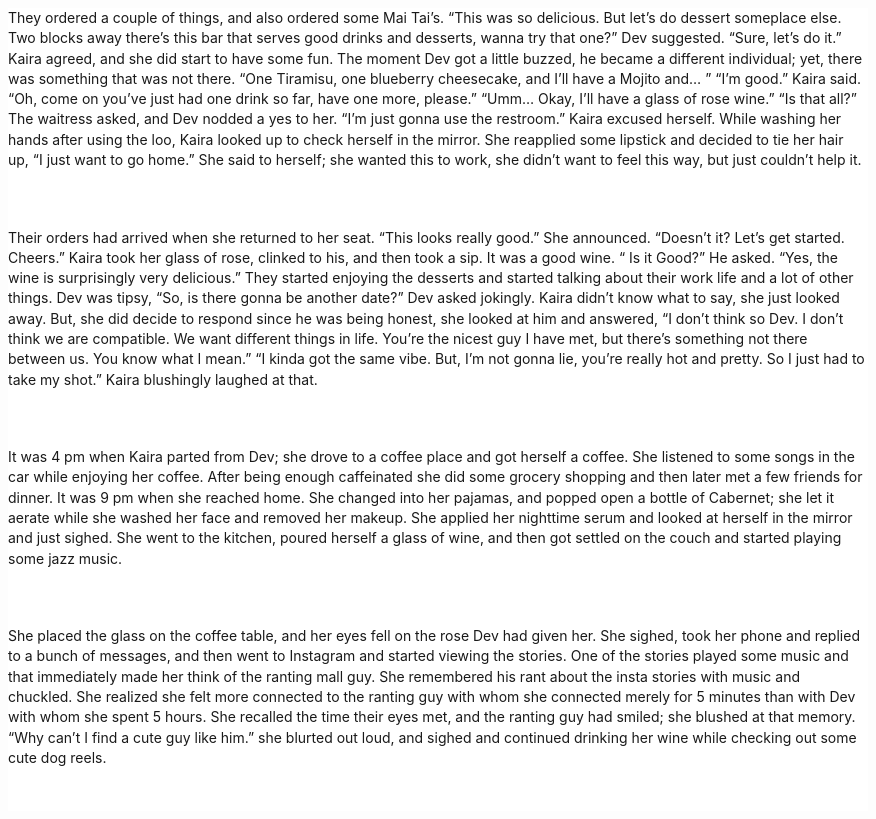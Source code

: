 They ordered a couple of things, and also ordered some Mai Tai’s. “This was so delicious. But let’s do dessert someplace else. Two blocks away there’s this bar that serves good drinks and desserts, wanna try that one?” Dev suggested. “Sure, let’s do it.” Kaira agreed, and she did start to have some fun. The moment Dev got a little buzzed, he became a different individual; yet, there was something that was not there. “One Tiramisu, one blueberry cheesecake, and I’ll have a Mojito and… ” “I’m good.” Kaira said. “Oh, come on you’ve just had one drink so far, have one more, please.” “Umm… Okay, I’ll have a glass of rose wine.” “Is that all?” The waitress asked, and Dev nodded a yes to her. “I’m just gonna use the restroom.” Kaira excused herself. While washing her hands after using the loo, Kaira looked up to check herself in the mirror. She reapplied some lipstick and decided to tie her hair up, “I just want to go home.” She said to herself; she wanted this to work, she didn’t want to feel this way, but just couldn’t help it.
###
&nbsp; 

Their orders had arrived when she returned to her seat. “This looks really good.” She announced. “Doesn’t it? Let’s get started. Cheers.” Kaira took her glass of rose, clinked to his, and then took a sip. It was a good wine. “ Is it Good?” He asked. “Yes, the wine is surprisingly very delicious.” They started enjoying the desserts and started talking about their work life and a lot of other things. Dev was tipsy, “So, is there gonna be another date?” Dev asked jokingly. Kaira didn’t know what to say, she just looked away. But, she did decide to respond since he was being honest, she looked at him and answered, “I don’t think so Dev. I don’t think we are compatible. We want different things in life. You’re the nicest guy I have met, but there’s something not there between us. You know what I mean.” “I kinda got the same vibe. But, I’m not gonna lie, you’re really hot and pretty. So I just had to take my shot.” Kaira blushingly laughed at that.
###
&nbsp; 

It was 4 pm when Kaira parted from Dev; she drove to a coffee place and got herself a coffee. She listened to some songs in the car while enjoying her coffee. After being enough caffeinated she did some grocery shopping and then later met a few friends for dinner. It was 9 pm when she reached home. She changed into her pajamas, and popped open a bottle of Cabernet; she let it aerate while she washed her face and removed her makeup. She applied her nighttime serum and looked at herself in the mirror and just sighed. She went to the kitchen, poured herself a glass of wine, and then got settled on the couch and started playing some jazz music.
###
&nbsp; 

She placed the glass on the coffee table, and her eyes fell on the rose Dev had given her. She sighed, took her phone and replied to a bunch of messages, and then went to Instagram and started viewing the stories. One of the stories played some music and that immediately made her think of the ranting mall guy. She remembered his rant about the insta stories with music and chuckled. She realized she felt more connected to the ranting guy with whom she connected merely for 5 minutes than with Dev with whom she spent 5 hours. She recalled the time their eyes met, and the ranting guy had smiled; she blushed at that memory. “Why can’t I find a cute guy like him.” she blurted out loud, and sighed and continued drinking her wine while checking out some cute dog reels.
###
&nbsp;



